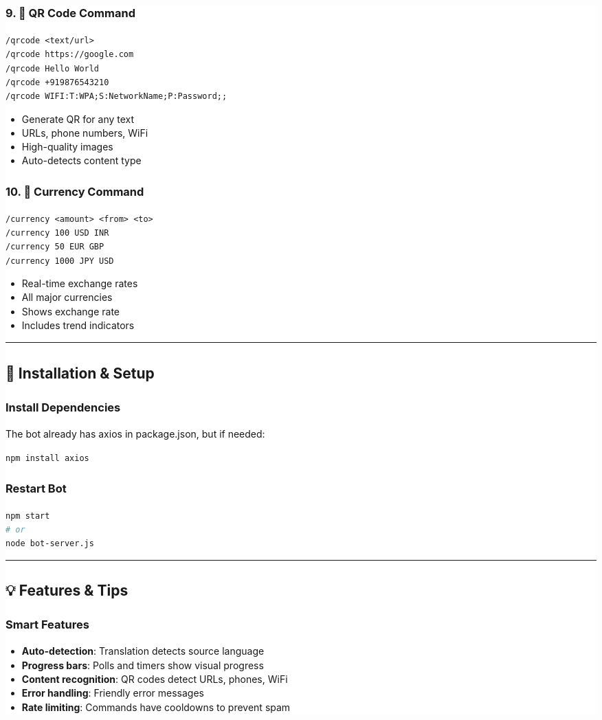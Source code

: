 ### 9. 📱 QR Code Command
```
/qrcode <text/url>
/qrcode https://google.com
/qrcode Hello World
/qrcode +919876543210
/qrcode WIFI:T:WPA;S:NetworkName;P:Password;;
```
- Generate QR for any text
- URLs, phone numbers, WiFi
- High-quality images
- Auto-detects content type

### 10. 💱 Currency Command
```
/currency <amount> <from> <to>
/currency 100 USD INR
/currency 50 EUR GBP
/currency 1000 JPY USD
```
- Real-time exchange rates
- All major currencies
- Shows exchange rate
- Includes trend indicators

---

## 🚀 Installation & Setup

### Install Dependencies
The bot already has axios in package.json, but if needed:
```bash
npm install axios
```

### Restart Bot
```bash
npm start
# or
node bot-server.js
```

---

## 💡 Features & Tips

### Smart Features
- **Auto-detection**: Translation detects source language
- **Progress bars**: Polls and timers show visual progress
- **Content recognition**: QR codes detect URLs, phones, WiFi
- **Error handling**: Friendly error messages
- **Rate limiting**: Commands have cooldowns to prevent spam
